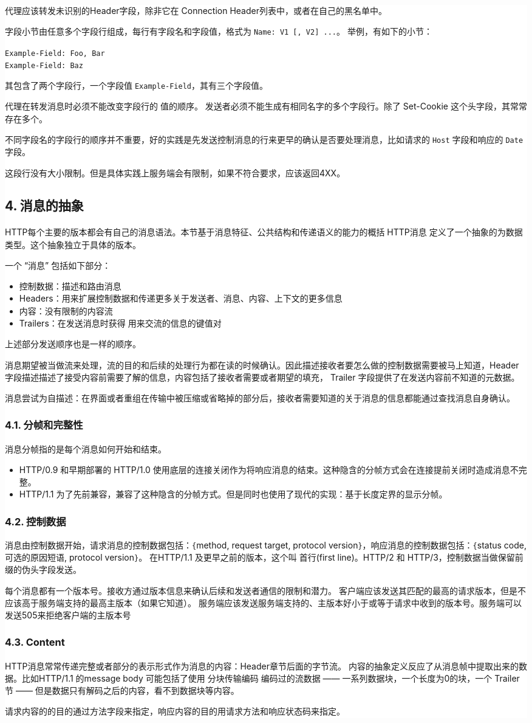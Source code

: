 代理应该转发未识别的Header字段，除非它在 Connection Header列表中，或者在自己的黑名单中。

字段小节由任意多个字段行组成，每行有字段名和字段值，格式为 `Name: V1 [, V2] ...`。
举例，有如下的小节：
```
Example-Field: Foo, Bar
Example-Field: Baz
```

其包含了两个字段行，一个字段值 `Example-Field`，其有三个字段值。

代理在转发消息时必须不能改变字段行的 值的顺序。
发送者必须不能生成有相同名字的多个字段行。除了 Set-Cookie 这个头字段，其常常存在多个。

不同字段名的字段行的顺序并不重要，好的实践是先发送控制消息的行来更早的确认是否要处理消息，比如请求的 `Host` 字段和响应的 `Date` 字段。

这段行没有大小限制。但是具体实践上服务端会有限制，如果不符合要求，应该返回4XX。

## 4. 消息的抽象
HTTP每个主要的版本都会有自己的消息语法。本节基于消息特征、公共结构和传递语义的能力的概括 HTTP消息 定义了一个抽象的为数据类型。这个抽象独立于具体的版本。

一个 “消息” 包括如下部分：
- 控制数据：描述和路由消息
- Headers：用来扩展控制数据和传递更多关于发送者、消息、内容、上下文的更多信息
- 内容：没有限制的内容流
- Trailers：在发送消息时获得 用来交流的信息的键值对

上述部分发送顺序也是一样的顺序。

消息期望被当做流来处理，流的目的和后续的处理行为都在读的时候确认。因此描述接收者要怎么做的控制数据需要被马上知道，Header字段描述描述了接受内容前需要了解的信息，内容包括了接收者需要或者期望的填充， Trailer 字段提供了在发送内容前不知道的元数据。

消息尝试为自描述：在界面或者重组在传输中被压缩或省略掉的部分后，接收者需要知道的关于消息的信息都能通过查找消息自身确认。

### 4.1. 分帧和完整性
消息分帧指的是每个消息如何开始和结束。
- HTTP/0.9 和早期部署的 HTTP/1.0 使用底层的连接关闭作为将响应消息的结束。这种隐含的分帧方式会在连接提前关闭时造成消息不完整。
- HTTP/1.1 为了先前兼容，兼容了这种隐含的分帧方式。但是同时也使用了现代的实现：基于长度定界的显示分帧。

### 4.2. 控制数据
消息由控制数据开始，请求消息的控制数据包括：`{`method, request target, protocol version`}`，响应消息的控制数据包括：`{`status code, 可选的原因短语, protocol version`}`。
在HTTP/1.1 及更早之前的版本，这个叫 首行(first line)。HTTP/2  和 HTTP/3，控制数据当做保留前缀的伪头字段发送。

每个消息都有一个版本号。接收方通过版本信息来确认后续和发送者通信的限制和潜力。
客户端应该发送其匹配的最高的请求版本，但是不应该高于服务端支持的最高主版本（如果它知道）。
服务端应该发送服务端支持的、主版本好小于或等于请求中收到的版本号。服务端可以发送505来拒绝客户端的主版本号

### 4.3. Content 
HTTP消息常常传递完整或者部分的表示形式作为消息的内容：Header章节后面的字节流。
内容的抽象定义反应了从消息帧中提取出来的数据。比如HTTP/1.1 的message body 可能包括了使用 分块传输编码 编码过的流数据 —— 一系列数据块，一个长度为0的块，一个 Trailer 节 —— 但是数据只有解码之后的内容，看不到数据块等内容。

请求内容的的目的通过方法字段来指定，响应内容的目的用请求方法和响应状态码来指定。

